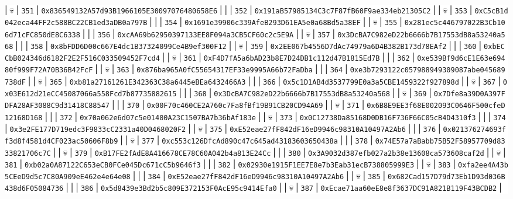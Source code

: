 | 💀 | `351` | `0x836549132A57d93B1966105E30097076480658E6` |
|  | `352` | `0x191aB57985134C3c7F87fB60F9ae334eb21305C2` |
| 💀 | `353` | `0xC5cB1d042eca44FF2c588BC22CB1ed3aDB0a797B` |
|  | `354` | `0x1691e39906c339AfeB293D61EA5e0a68Bd5a38EF` |
| 💀 | `355` | `0x281ec5c446797022B3Cb106d71cFC850dE8C6338` |
|  | `356` | `0xcAA69b62950397133EE8F094a3CB5CF60c2c5E9A` |
| 💀 | `357` | `0x3DcBA7C982eD22b6666b7B17553dB8a53240a568` |
|  | `358` | `0x8bFDD6D00c667E4dc1B37324099Ce4B9ef300F12` |
| 💀 | `359` | `0x2EE067b4556D7dAc74979a6D4B382B173d78EAf2` |
|  | `360` | `0xbECCbB024346d6182F2E2F516C033509452F7cd4` |
| 💀 | `361` | `0xF4D7fA5a6bAD23b8E7D24DB1c112d47B1815Ed7B` |
|  | `362` | `0xe539Bf9d6cE1E63e69480f999F72A70B36B42FcF` |
| 💀 | `363` | `0x876ba965A0fC55654317EF33e9995A66b72FaDba` |
|  | `364` | `0xe3b7293122c057988949309087abe045689738dF` |
| 💀 | `365` | `0xb81a27161261E342363C38a6445eBEa6432466A3` |
|  | `366` | `0x5c1D1AB4d3537799E0a3a5CBE1459322f927898d` |
| 💀 | `367` | `0x03E612d21eCC45087066a558Fcd7b87735882615` |
|  | `368` | `0x3DcBA7C982eD22b6666b7B17553dB8a53240a568` |
| 💀 | `369` | `0x7Dfe8a39D0A397FDFA28AF3088C9d31418C88547` |
|  | `370` | `0x00F70c460CE2A760c7Fa8fBf19B91CB20CD94A69` |
| 💀 | `371` | `0x6B8E9EE3f68E002093C0646F500cfeD12168D168` |
|  | `372` | `0x70a062e6d07c5e01400A23C1507BA7b36bAf183e` |
| 💀 | `373` | `0x0C12738Da85168D0DB16F736F66C05cB4D4310f3` |
|  | `374` | `0x3e2FE177D719edc3F9833cC2331a40D0468020F2` |
| 💀 | `375` | `0xE52eae27fF842dF16eD9946c98310A10497A2Ab6` |
|  | `376` | `0x021376274693ff3d8f4581d4CF023ac50606F8b9` |
| 💀 | `377` | `0xc553c126DfcAd890c47c645ad43183603650438a` |
|  | `378` | `0x74E57a7aBabb75B52F58957709d8333821706c7C` |
| 💀 | `379` | `0xB17FE2fAdE8A416678CE78C60A042b4a813E24Cc` |
|  | `380` | `0x3A9032d387efb027a2b38e13608ca573608caf2d` |
| 💀 | `381` | `0xb02a0A87122C653eCB0FCe045Dc671cC5b9646f3` |
|  | `382` | `0x02930e1915F1EE7E8e7b3Eab31ecB738805999E3` |
| 💀 | `383` | `0xfa2ee4A43b5CEeD9d5c7C80A909eE462e4e64e08` |
|  | `384` | `0xE52eae27fF842dF16eD9946c98310A10497A2Ab6` |
| 💀 | `385` | `0x682Cad157D79d73Eb1D93d036B438d6F05084736` |
|  | `386` | `0x5d8439e3Bd2b5c809E372153F0AcE95c9414Efa0` |
| 💀 | `387` | `0xEcae71aa60eE8e8f3637DC91A821B119F43BCDB2` |